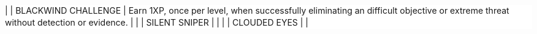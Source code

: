 |        | BLACKWIND CHALLENGE        | Earn 1XP, once per level, when successfully eliminating an difficult objective or extreme threat without detection or evidence.                                                                                                                                                                                                                                                                                                                                                                                                                                                                                                                                                                                                                                                                                                                                                                                                                                                                                                                                                                                                                                                                                                                                                                                                                                                                                                                                                                                                 |
|        | SILENT SNIPER              |                                                                                                                                                                                                                                                                                                                                                                                                                                                                                                                                                                                                                                                                                                                                                                                                                                                                                                                                                                                                                                                                                                                                                                                                                                                                                                                                                                                                                                                                                                                                 |
|        | CLOUDED EYES               |                                                                                                                                                                                                                                                                                                                                                                                                                                                                                                                                                                                                                                                                                                                                                                                                                                                                                                                                                                                                                                                                                                                                                                                                                                                                                                                                                                                                                                                                                                                                 |